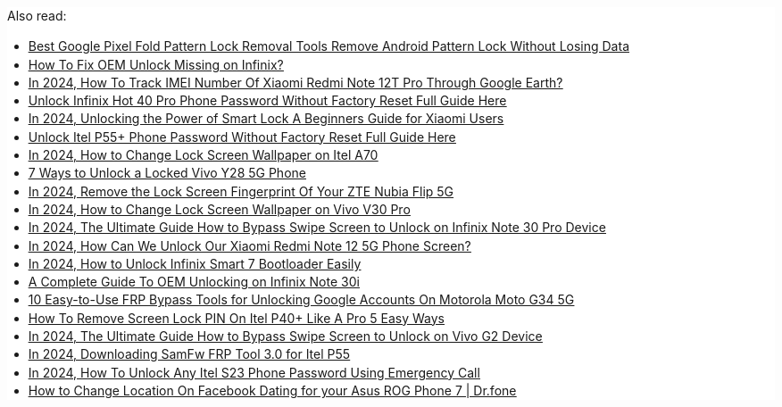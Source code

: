 <ins class="adsbygoogle"
     style="display:block"
     data-ad-client="ca-pub-7571918770474297"
     data-ad-slot="8358498916"
     data-ad-format="auto"
     data-full-width-responsive="true"></ins>


<span class="atpl-alsoreadstyle">Also read:</span>
<div><ul>
<li><a href="https://unlock-android.techidaily.com/best-google-pixel-fold-pattern-lock-removal-tools-remove-android-pattern-lock-without-losing-data-by-drfone-android/"><u>Best Google Pixel Fold Pattern Lock Removal Tools Remove Android Pattern Lock Without Losing Data</u></a></li>
<li><a href="https://unlock-android.techidaily.com/how-to-fix-oem-unlock-missing-on-infinix-by-drfone-android/"><u>How To Fix OEM Unlock Missing on Infinix?</u></a></li>
<li><a href="https://unlock-android.techidaily.com/in-2024-how-to-track-imei-number-of-xiaomi-redmi-note-12t-pro-through-google-earth-by-drfone-android/"><u>In 2024, How To Track IMEI Number Of Xiaomi Redmi Note 12T Pro Through Google Earth?</u></a></li>
<li><a href="https://unlock-android.techidaily.com/unlock-infinix-hot-40-pro-phone-password-without-factory-reset-full-guide-here-by-drfone-android/"><u>Unlock Infinix Hot 40 Pro Phone Password Without Factory Reset Full Guide Here</u></a></li>
<li><a href="https://unlock-android.techidaily.com/in-2024-unlocking-the-power-of-smart-lock-a-beginners-guide-for-xiaomi-users-by-drfone-android/"><u>In 2024, Unlocking the Power of Smart Lock A Beginners Guide for Xiaomi Users</u></a></li>
<li><a href="https://unlock-android.techidaily.com/unlock-itel-p55plus-phone-password-without-factory-reset-full-guide-here-by-drfone-android/"><u>Unlock Itel P55+ Phone Password Without Factory Reset Full Guide Here</u></a></li>
<li><a href="https://unlock-android.techidaily.com/in-2024-how-to-change-lock-screen-wallpaper-on-itel-a70-by-drfone-android/"><u>In 2024, How to Change Lock Screen Wallpaper on Itel A70</u></a></li>
<li><a href="https://unlock-android.techidaily.com/7-ways-to-unlock-a-locked-vivo-y28-5g-phone-by-drfone-android/"><u>7 Ways to Unlock a Locked Vivo Y28 5G Phone</u></a></li>
<li><a href="https://unlock-android.techidaily.com/in-2024-remove-the-lock-screen-fingerprint-of-your-zte-nubia-flip-5g-by-drfone-android/"><u>In 2024, Remove the Lock Screen Fingerprint Of Your ZTE Nubia Flip 5G</u></a></li>
<li><a href="https://unlock-android.techidaily.com/in-2024-how-to-change-lock-screen-wallpaper-on-vivo-v30-pro-by-drfone-android/"><u>In 2024, How to Change Lock Screen Wallpaper on Vivo V30 Pro</u></a></li>
<li><a href="https://unlock-android.techidaily.com/in-2024-the-ultimate-guide-how-to-bypass-swipe-screen-to-unlock-on-infinix-note-30-pro-device-by-drfone-android/"><u>In 2024, The Ultimate Guide How to Bypass Swipe Screen to Unlock on Infinix Note 30 Pro Device</u></a></li>
<li><a href="https://unlock-android.techidaily.com/in-2024-how-can-we-unlock-our-xiaomi-redmi-note-12-5g-phone-screen-by-drfone-android/"><u>In 2024, How Can We Unlock Our Xiaomi Redmi Note 12 5G Phone Screen?</u></a></li>
<li><a href="https://unlock-android.techidaily.com/in-2024-how-to-unlock-infinix-smart-7-bootloader-easily-by-drfone-android/"><u>In 2024, How to Unlock Infinix Smart 7 Bootloader Easily</u></a></li>
<li><a href="https://unlock-android.techidaily.com/a-complete-guide-to-oem-unlocking-on-infinix-note-30i-by-drfone-android/"><u>A Complete Guide To OEM Unlocking on Infinix Note 30i</u></a></li>
<li><a href="https://unlock-android.techidaily.com/10-easy-to-use-frp-bypass-tools-for-unlocking-google-accounts-on-motorola-moto-g34-5g-by-drfone-android/"><u>10 Easy-to-Use FRP Bypass Tools for Unlocking Google Accounts On Motorola Moto G34 5G</u></a></li>
<li><a href="https://unlock-android.techidaily.com/how-to-remove-screen-lock-pin-on-itel-p40plus-like-a-pro-5-easy-ways-by-drfone-android/"><u>How To Remove Screen Lock PIN On Itel P40+ Like A Pro 5 Easy Ways</u></a></li>
<li><a href="https://unlock-android.techidaily.com/in-2024-the-ultimate-guide-how-to-bypass-swipe-screen-to-unlock-on-vivo-g2-device-by-drfone-android/"><u>In 2024, The Ultimate Guide How to Bypass Swipe Screen to Unlock on Vivo G2 Device</u></a></li>
<li><a href="https://unlock-android.techidaily.com/in-2024-downloading-samfw-frp-tool-30-for-itel-p55-by-drfone-android/"><u>In 2024, Downloading SamFw FRP Tool 3.0 for Itel P55</u></a></li>
<li><a href="https://unlock-android.techidaily.com/in-2024-how-to-unlock-any-itel-s23-phone-password-using-emergency-call-by-drfone-android/"><u>In 2024, How To Unlock Any Itel S23 Phone Password Using Emergency Call</u></a></li>
<li><a href="https://location-social.techidaily.com/how-to-change-location-on-facebook-dating-for-your-asus-rog-phone-7-drfone-by-drfone-virtual-android/"><u>How to Change Location On Facebook Dating for your Asus ROG Phone 7 | Dr.fone</u></a></li>